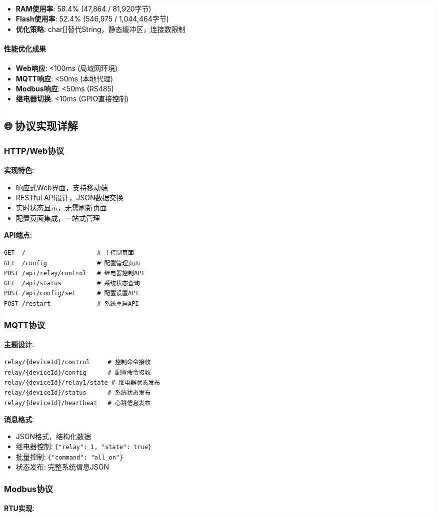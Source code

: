 - **RAM使用率**: 58.4% (47,864 / 81,920字节)
- **Flash使用率**: 52.4% (546,975 / 1,044,464字节)
- **优化策略**: char[]替代String，静态缓冲区，连接数限制

#### 性能优化成果

- **Web响应**: <100ms (局域网环境)
- **MQTT响应**: <50ms (本地代理)
- **Modbus响应**: <50ms (RS485)
- **继电器切换**: <10ms (GPIO直接控制)

## 🌐 协议实现详解

### HTTP/Web协议

**实现特色**:

- 响应式Web界面，支持移动端
- RESTful API设计，JSON数据交换
- 实时状态显示，无需刷新页面
- 配置页面集成，一站式管理

**API端点**:

```http
GET  /                    # 主控制页面
GET  /config              # 配置管理页面
POST /api/relay/control   # 继电器控制API
GET  /api/status          # 系统状态查询
POST /api/config/set      # 配置设置API
POST /restart             # 系统重启API
```

### MQTT协议

**主题设计**:

```text
relay/{deviceId}/control     # 控制命令接收
relay/{deviceId}/config      # 配置命令接收
relay/{deviceId}/relay1/state # 继电器状态发布
relay/{deviceId}/status      # 系统状态发布
relay/{deviceId}/heartbeat   # 心跳信息发布
```

**消息格式**:

- JSON格式，结构化数据
- 继电器控制: `{"relay": 1, "state": true}`
- 批量控制: `{"command": "all_on"}`
- 状态发布: 完整系统信息JSON

### Modbus协议

**RTU实现**:
